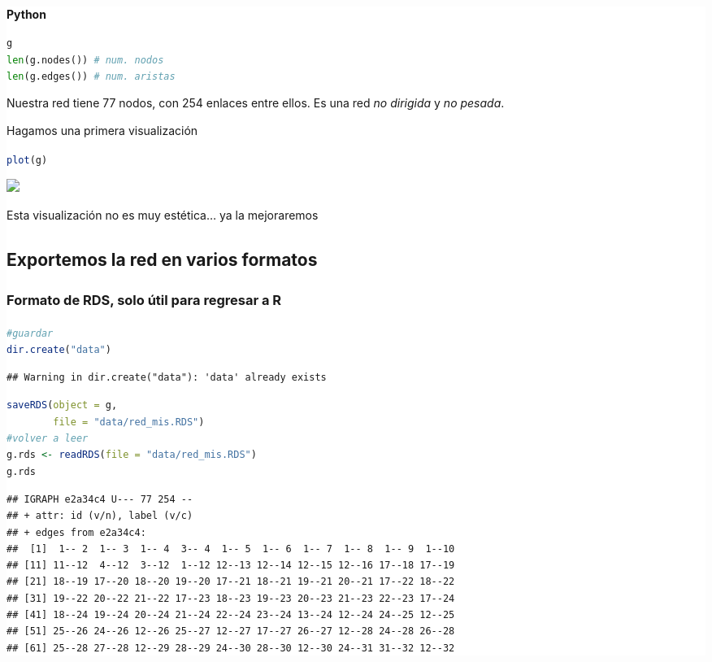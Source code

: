 **Python** 
``` python
g
len(g.nodes()) # num. nodos
len(g.edges()) # num. aristas
```

Nuestra red tiene 77 nodos, con 254 enlaces entre ellos. Es una red *no
dirigida* y *no pesada*.

Hagamos una primera visualización

``` r
plot(g)
```

![](redes_files/figure-gfm/unnamed-chunk-6-1.png)

Esta visualización no es muy estética… ya la mejoraremos

## Exportemos la red en varios formatos

### Formato de RDS, solo útil para regresar a R

``` r
#guardar
dir.create("data")
```

    ## Warning in dir.create("data"): 'data' already exists

``` r
saveRDS(object = g, 
        file = "data/red_mis.RDS")
#volver a leer
g.rds <- readRDS(file = "data/red_mis.RDS")
g.rds
```

    ## IGRAPH e2a34c4 U--- 77 254 -- 
    ## + attr: id (v/n), label (v/c)
    ## + edges from e2a34c4:
    ##  [1]  1-- 2  1-- 3  1-- 4  3-- 4  1-- 5  1-- 6  1-- 7  1-- 8  1-- 9  1--10
    ## [11] 11--12  4--12  3--12  1--12 12--13 12--14 12--15 12--16 17--18 17--19
    ## [21] 18--19 17--20 18--20 19--20 17--21 18--21 19--21 20--21 17--22 18--22
    ## [31] 19--22 20--22 21--22 17--23 18--23 19--23 20--23 21--23 22--23 17--24
    ## [41] 18--24 19--24 20--24 21--24 22--24 23--24 13--24 12--24 24--25 12--25
    ## [51] 25--26 24--26 12--26 25--27 12--27 17--27 26--27 12--28 24--28 26--28
    ## [61] 25--28 27--28 12--29 28--29 24--30 28--30 12--30 24--31 31--32 12--32